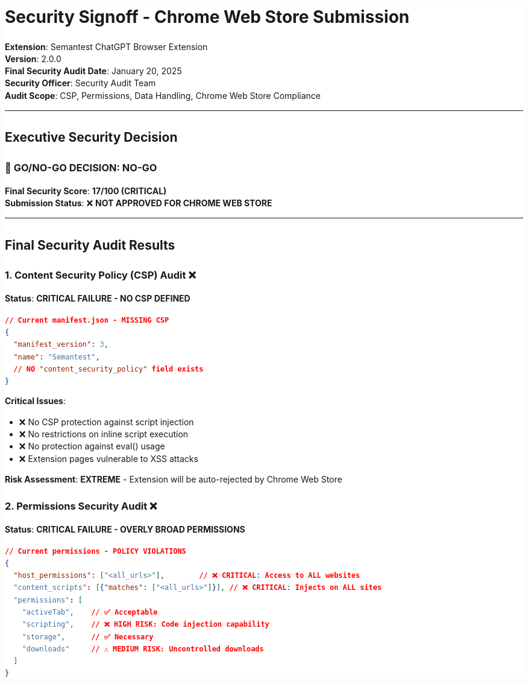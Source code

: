 # Security Signoff - Chrome Web Store Submission

**Extension**: Semantest ChatGPT Browser Extension  
**Version**: 2.0.0  
**Final Security Audit Date**: January 20, 2025  
**Security Officer**: Security Audit Team  
**Audit Scope**: CSP, Permissions, Data Handling, Chrome Web Store Compliance

---

## Executive Security Decision

### 🚨 **GO/NO-GO DECISION: NO-GO**

**Final Security Score**: **17/100 (CRITICAL)**  
**Submission Status**: ❌ **NOT APPROVED FOR CHROME WEB STORE**

---

## Final Security Audit Results

### 1. Content Security Policy (CSP) Audit ❌

**Status**: **CRITICAL FAILURE - NO CSP DEFINED**

```json
// Current manifest.json - MISSING CSP
{
  "manifest_version": 3,
  "name": "Semantest",
  // NO "content_security_policy" field exists
}
```

**Critical Issues**:
- ❌ No CSP protection against script injection
- ❌ No restrictions on inline script execution  
- ❌ No protection against eval() usage
- ❌ Extension pages vulnerable to XSS attacks

**Risk Assessment**: **EXTREME** - Extension will be auto-rejected by Chrome Web Store

### 2. Permissions Security Audit ❌

**Status**: **CRITICAL FAILURE - OVERLY BROAD PERMISSIONS**

```json
// Current permissions - POLICY VIOLATIONS
{
  "host_permissions": ["<all_urls>"],        // ❌ CRITICAL: Access to ALL websites
  "content_scripts": [{"matches": ["<all_urls>"]}], // ❌ CRITICAL: Injects on ALL sites
  "permissions": [
    "activeTab",    // ✅ Acceptable
    "scripting",    // ❌ HIGH RISK: Code injection capability
    "storage",      // ✅ Necessary
    "downloads"     // ⚠️ MEDIUM RISK: Uncontrolled downloads
  ]
}
```
